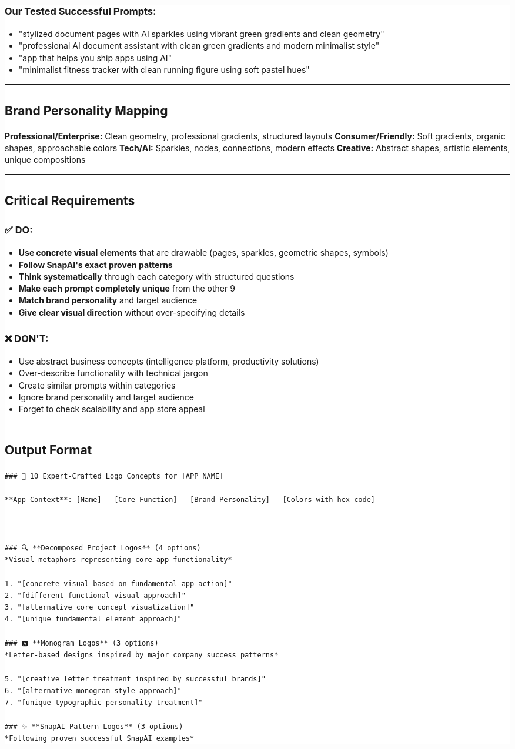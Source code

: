 ### **Our Tested Successful Prompts:**
- "stylized document pages with AI sparkles using vibrant green gradients and clean geometry"
- "professional AI document assistant with clean green gradients and modern minimalist style"
- "app that helps you ship apps using AI"
- "minimalist fitness tracker with clean running figure using soft pastel hues"

---

## Brand Personality Mapping

**Professional/Enterprise:** Clean geometry, professional gradients, structured layouts
**Consumer/Friendly:** Soft gradients, organic shapes, approachable colors
**Tech/AI:** Sparkles, nodes, connections, modern effects
**Creative:** Abstract shapes, artistic elements, unique compositions

---

## Critical Requirements

### ✅ **DO:**
- **Use concrete visual elements** that are drawable (pages, sparkles, geometric shapes, symbols)
- **Follow SnapAI's exact proven patterns** 
- **Think systematically** through each category with structured questions
- **Make each prompt completely unique** from the other 9
- **Match brand personality** and target audience
- **Give clear visual direction** without over-specifying details

### ❌ **DON'T:**
- Use abstract business concepts (intelligence platform, productivity solutions)
- Over-describe functionality with technical jargon  
- Create similar prompts within categories
- Ignore brand personality and target audience
- Forget to check scalability and app store appeal

---

## Output Format

```
### 🎨 10 Expert-Crafted Logo Concepts for [APP_NAME]

**App Context**: [Name] - [Core Function] - [Brand Personality] - [Colors with hex code]

---

### 🔍 **Decomposed Project Logos** (4 options)
*Visual metaphors representing core app functionality*

1. "[concrete visual based on fundamental app action]"
2. "[different functional visual approach]"  
3. "[alternative core concept visualization]"
4. "[unique fundamental element approach]"

### 🅰️ **Monogram Logos** (3 options)  
*Letter-based designs inspired by major company success patterns*

5. "[creative letter treatment inspired by successful brands]"
6. "[alternative monogram style approach]"
7. "[unique typographic personality treatment]"

### ✨ **SnapAI Pattern Logos** (3 options)
*Following proven successful SnapAI examples*
```